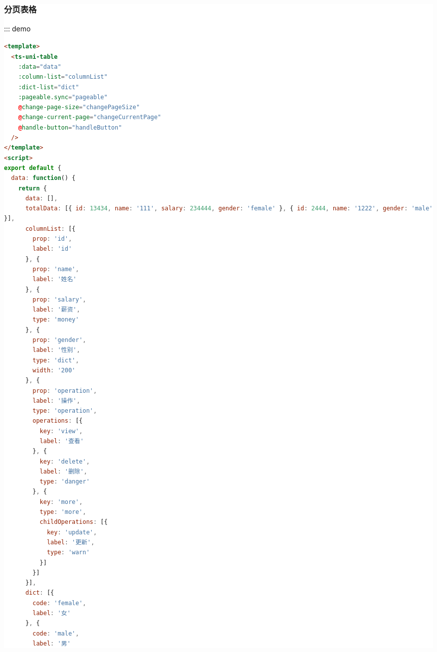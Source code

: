 ### 分页表格
::: demo
```html
<template>
  <ts-uni-table
    :data="data"
    :column-list="columnList"
    :dict-list="dict"
    :pageable.sync="pageable"
    @change-page-size="changePageSize"
    @change-current-page="changeCurrentPage"
    @handle-button="handleButton"
  />
</template>
<script>
export default {
  data: function() {
    return {
      data: [],
      totalData: [{ id: 13434, name: '111', salary: 234444, gender: 'female' }, { id: 2444, name: '1222', gender: 'male' }],
      columnList: [{
        prop: 'id',
        label: 'id'
      }, {
        prop: 'name',
        label: '姓名'
      }, {
        prop: 'salary',
        label: '薪资',
        type: 'money'
      }, {
        prop: 'gender',
        label: '性别',
        type: 'dict',
        width: '200'
      }, {
        prop: 'operation',
        label: '操作',
        type: 'operation',
        operations: [{
          key: 'view',
          label: '查看'
        }, {
          key: 'delete',
          label: '删除',
          type: 'danger'
        }, {
          key: 'more',
          type: 'more',
          childOperations: [{
            key: 'update',
            label: '更新',
            type: 'warn'
          }]
        }]
      }],
      dict: [{
        code: 'female',
        label: '女'
      }, {
        code: 'male',
        label: '男'
```